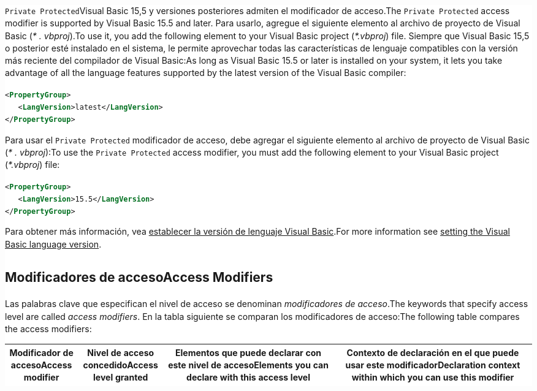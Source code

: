 <span data-ttu-id="9c93f-141">`Private Protected`Visual Basic 15,5 y versiones posteriores admiten el modificador de acceso.</span><span class="sxs-lookup"><span data-stu-id="9c93f-141">The `Private Protected` access modifier is supported by Visual Basic 15.5 and later.</span></span> <span data-ttu-id="9c93f-142">Para usarlo, agregue el siguiente elemento al archivo de proyecto de Visual Basic (*\* . vbproj*).</span><span class="sxs-lookup"><span data-stu-id="9c93f-142">To use it, you add the following element to your Visual Basic project (*\*.vbproj*) file.</span></span> <span data-ttu-id="9c93f-143">Siempre que Visual Basic 15,5 o posterior esté instalado en el sistema, le permite aprovechar todas las características de lenguaje compatibles con la versión más reciente del compilador de Visual Basic:</span><span class="sxs-lookup"><span data-stu-id="9c93f-143">As long as Visual Basic 15.5 or later is installed on your system, it lets you take advantage of all the language features supported by the latest version of the Visual Basic compiler:</span></span>

```xml
<PropertyGroup>
   <LangVersion>latest</LangVersion>
</PropertyGroup>
```

<span data-ttu-id="9c93f-144">Para usar el `Private Protected` modificador de acceso, debe agregar el siguiente elemento al archivo de proyecto de Visual Basic (*\* . vbproj*):</span><span class="sxs-lookup"><span data-stu-id="9c93f-144">To use the `Private Protected` access modifier, you must add the following element to your Visual Basic project (*\*.vbproj*) file:</span></span>

```xml
<PropertyGroup>
   <LangVersion>15.5</LangVersion>
</PropertyGroup>
```

<span data-ttu-id="9c93f-145">Para obtener más información, vea [establecer la versión de lenguaje Visual Basic](../../../language-reference/configure-language-version.md).</span><span class="sxs-lookup"><span data-stu-id="9c93f-145">For more information see [setting the Visual Basic language version](../../../language-reference/configure-language-version.md).</span></span>

## <a name="access-modifiers"></a><span data-ttu-id="9c93f-146">Modificadores de acceso</span><span class="sxs-lookup"><span data-stu-id="9c93f-146">Access Modifiers</span></span>

<span data-ttu-id="9c93f-147">Las palabras clave que especifican el nivel de acceso se denominan *modificadores de acceso*.</span><span class="sxs-lookup"><span data-stu-id="9c93f-147">The keywords that specify access level are called *access modifiers*.</span></span> <span data-ttu-id="9c93f-148">En la tabla siguiente se comparan los modificadores de acceso:</span><span class="sxs-lookup"><span data-stu-id="9c93f-148">The following table compares the access modifiers:</span></span>

|<span data-ttu-id="9c93f-149">Modificador de acceso</span><span class="sxs-lookup"><span data-stu-id="9c93f-149">Access modifier</span></span>|<span data-ttu-id="9c93f-150">Nivel de acceso concedido</span><span class="sxs-lookup"><span data-stu-id="9c93f-150">Access level granted</span></span>|<span data-ttu-id="9c93f-151">Elementos que puede declarar con este nivel de acceso</span><span class="sxs-lookup"><span data-stu-id="9c93f-151">Elements you can declare with this access level</span></span>|<span data-ttu-id="9c93f-152">Contexto de declaración en el que puede usar este modificador</span><span class="sxs-lookup"><span data-stu-id="9c93f-152">Declaration context within which you can use this modifier</span></span>|
|---------------------|--------------------------|-----------------------------------------------------|----------------------------------------------------------------|